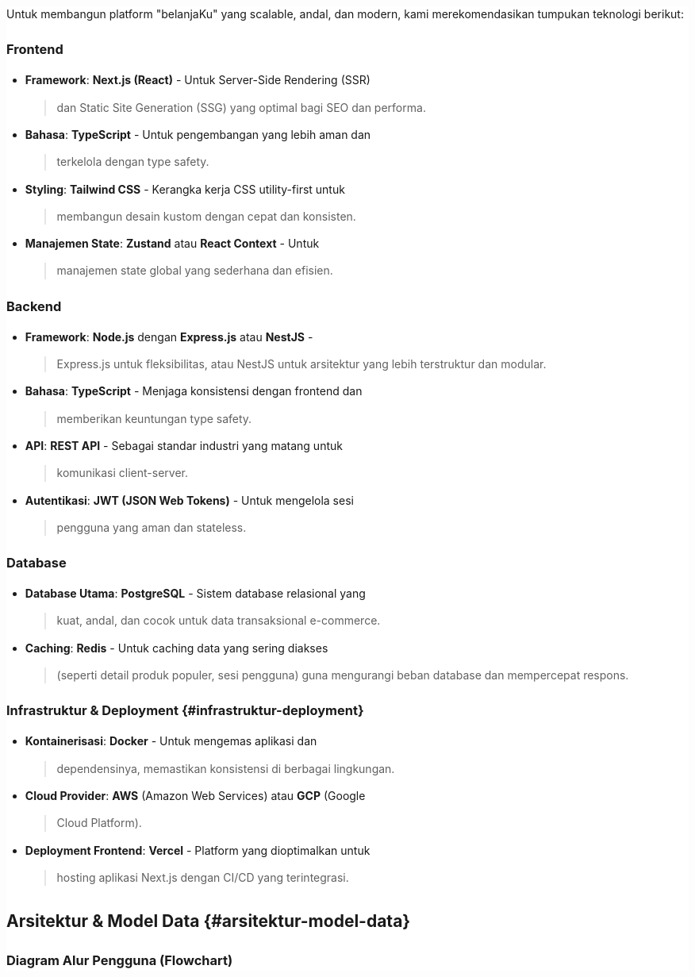 Untuk membangun platform \"belanjaKu\" yang scalable, andal, dan modern,
kami merekomendasikan tumpukan teknologi berikut:

### Frontend

- **Framework**: **Next.js (React)** - Untuk Server-Side Rendering (SSR)
  > dan Static Site Generation (SSG) yang optimal bagi SEO dan performa.

- **Bahasa**: **TypeScript** - Untuk pengembangan yang lebih aman dan
  > terkelola dengan type safety.

- **Styling**: **Tailwind CSS** - Kerangka kerja CSS utility-first untuk
  > membangun desain kustom dengan cepat dan konsisten.

- **Manajemen State**: **Zustand** atau **React Context** - Untuk
  > manajemen state global yang sederhana dan efisien.

### Backend

- **Framework**: **Node.js** dengan **Express.js** atau **NestJS** -
  > Express.js untuk fleksibilitas, atau NestJS untuk arsitektur yang
  > lebih terstruktur dan modular.

- **Bahasa**: **TypeScript** - Menjaga konsistensi dengan frontend dan
  > memberikan keuntungan type safety.

- **API**: **REST API** - Sebagai standar industri yang matang untuk
  > komunikasi client-server.

- **Autentikasi**: **JWT (JSON Web Tokens)** - Untuk mengelola sesi
  > pengguna yang aman dan stateless.

### Database

- **Database Utama**: **PostgreSQL** - Sistem database relasional yang
  > kuat, andal, dan cocok untuk data transaksional e-commerce.

- **Caching**: **Redis** - Untuk caching data yang sering diakses
  > (seperti detail produk populer, sesi pengguna) guna mengurangi beban
  > database dan mempercepat respons.

### Infrastruktur & Deployment {#infrastruktur-deployment}

- **Kontainerisasi**: **Docker** - Untuk mengemas aplikasi dan
  > dependensinya, memastikan konsistensi di berbagai lingkungan.

- **Cloud Provider**: **AWS** (Amazon Web Services) atau **GCP** (Google
  > Cloud Platform).

- **Deployment Frontend**: **Vercel** - Platform yang dioptimalkan untuk
  > hosting aplikasi Next.js dengan CI/CD yang terintegrasi.

## Arsitektur & Model Data {#arsitektur-model-data}

### Diagram Alur Pengguna (Flowchart)
